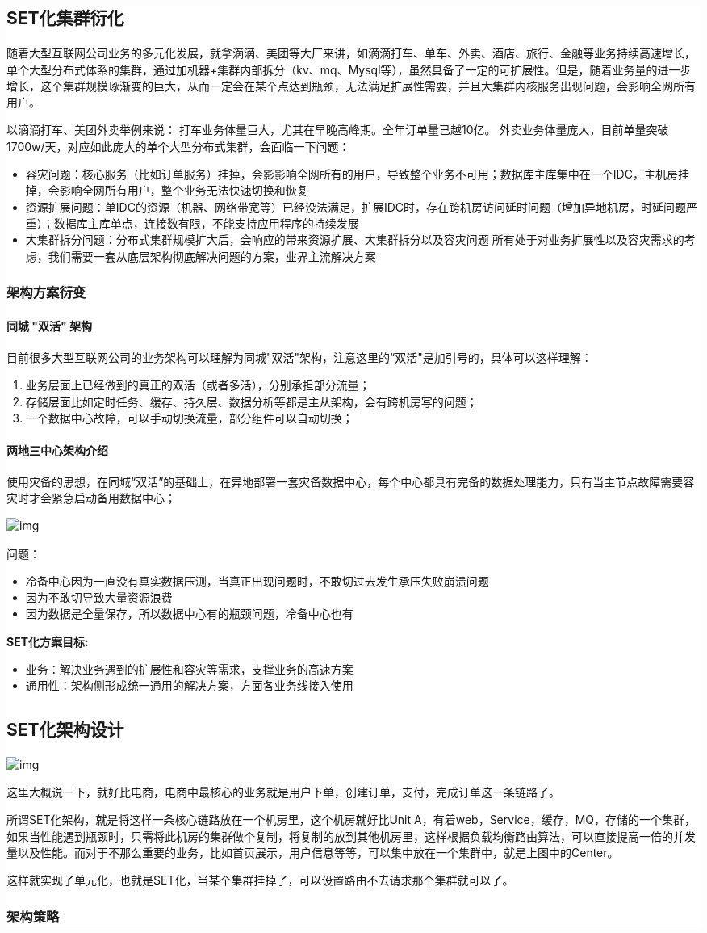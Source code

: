 ## SET化集群衍化

随着大型互联网公司业务的多元化发展，就拿滴滴、美团等大厂来讲，如滴滴打车、单车、外卖、酒店、旅行、金融等业务持续高速增长，单个大型分布式体系的集群，通过加机器+集群内部拆分（kv、mq、Mysql等），虽然具备了一定的可扩展性。但是，随着业务量的进一步增长，这个集群规模琢渐变的巨大，从而一定会在某个点达到瓶颈，无法满足扩展性需要，并且大集群内核服务出现问题，会影响全网所有用户。

以滴滴打车、美团外卖举例来说：
打车业务体量巨大，尤其在早晚高峰期。全年订单量已越10亿。
外卖业务体量庞大，目前单量突破1700w/天，对应如此庞大的单个大型分布式集群，会面临一下问题：

- 容灾问题：核心服务（比如订单服务）挂掉，会影影响全网所有的用户，导致整个业务不可用；数据库主库集中在一个IDC，主机房挂掉，会影响全网所有用户，整个业务无法快速切换和恢复
- 资源扩展问题：单IDC的资源（机器、网络带宽等）已经没法满足，扩展IDC时，存在跨机房访问延时问题（增加异地机房，时延问题严重）；数据库主库单点，连接数有限，不能支持应用程序的持续发展
- 大集群拆分问题：分布式集群规模扩大后，会响应的带来资源扩展、大集群拆分以及容灾问题
  所有处于对业务扩展性以及容灾需求的考虑，我们需要一套从底层架构彻底解决问题的方案，业界主流解决方案

### 架构方案衍变

#### 同城 "双活" 架构

 目前很多大型互联网公司的业务架构可以理解为同城"双活"架构，注意这里的“双活"是加引号的，具体可以这样理解：

1. 业务层面上已经做到的真正的双活（或者多活），分别承担部分流量；
2. 存储层面比如定时任务、缓存、持久层、数据分析等都是主从架构，会有跨机房写的问题；
3. 一个数据中心故障，可以手动切换流量，部分组件可以自动切换；

#### 两地三中心架构介绍

使用灾备的思想，在同城“双活”的基础上，在异地部署一套灾备数据中心，每个中心都具有完备的数据处理能力，只有当主节点故障需要容灾时才会紧急启动备用数据中心；

![img](../image/11464886-5c88f4707d1255ac.webp)

问题：

- 冷备中心因为一直没有真实数据压测，当真正出现问题时，不敢切过去发生承压失败崩溃问题
- 因为不敢切导致大量资源浪费
- 因为数据是全量保存，所以数据中心有的瓶颈问题，冷备中心也有



**SET化方案目标:**

- 业务：解决业务遇到的扩展性和容灾等需求，支撑业务的高速方案
- 通用性：架构侧形成统一通用的解决方案，方面各业务线接入使用

## SET化架构设计

![img](../image/11464886-837deb034bb2ee03.webp)

这里大概说一下，就好比电商，电商中最核心的业务就是用户下单，创建订单，支付，完成订单这一条链路了。

所谓SET化架构，就是将这样一条核心链路放在一个机房里，这个机房就好比Unit A，有着web，Service，缓存，MQ，存储的一个集群，如果当性能遇到瓶颈时，只需将此机房的集群做个复制，将复制的放到其他机房里，这样根据负载均衡路由算法，可以直接提高一倍的并发量以及性能。而对于不那么重要的业务，比如首页展示，用户信息等等，可以集中放在一个集群中，就是上图中的Center。

这样就实现了单元化，也就是SET化，当某个集群挂掉了，可以设置路由不去请求那个集群就可以了。

### 架构策略
